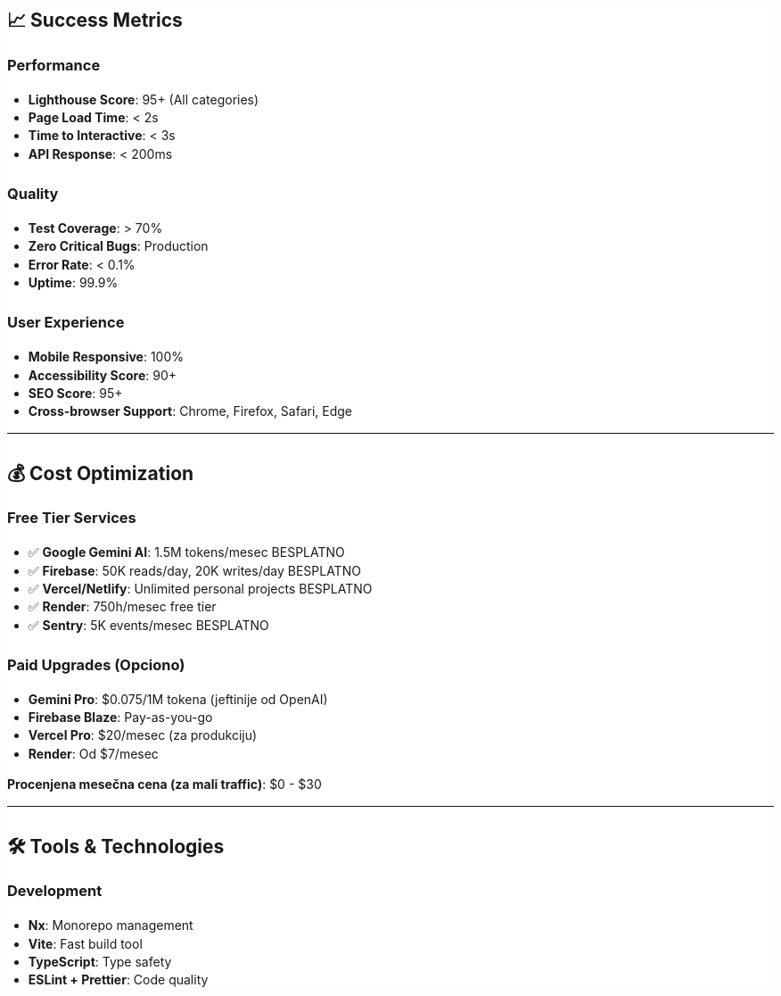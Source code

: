 ## 📈 Success Metrics

### Performance
- **Lighthouse Score**: 95+ (All categories)
- **Page Load Time**: < 2s
- **Time to Interactive**: < 3s
- **API Response**: < 200ms

### Quality
- **Test Coverage**: > 70%
- **Zero Critical Bugs**: Production
- **Error Rate**: < 0.1%
- **Uptime**: 99.9%

### User Experience
- **Mobile Responsive**: 100%
- **Accessibility Score**: 90+
- **SEO Score**: 95+
- **Cross-browser Support**: Chrome, Firefox, Safari, Edge

---

## 💰 Cost Optimization

### Free Tier Services
- ✅ **Google Gemini AI**: 1.5M tokens/mesec BESPLATNO
- ✅ **Firebase**: 50K reads/day, 20K writes/day BESPLATNO
- ✅ **Vercel/Netlify**: Unlimited personal projects BESPLATNO
- ✅ **Render**: 750h/mesec free tier
- ✅ **Sentry**: 5K events/mesec BESPLATNO

### Paid Upgrades (Opciono)
- **Gemini Pro**: $0.075/1M tokena (jeftinije od OpenAI)
- **Firebase Blaze**: Pay-as-you-go
- **Vercel Pro**: $20/mesec (za produkciju)
- **Render**: Od $7/mesec

**Procenjena mesečna cena (za mali traffic)**: $0 - $30

---

## 🛠️ Tools & Technologies

### Development
- **Nx**: Monorepo management
- **Vite**: Fast build tool
- **TypeScript**: Type safety
- **ESLint + Prettier**: Code quality
